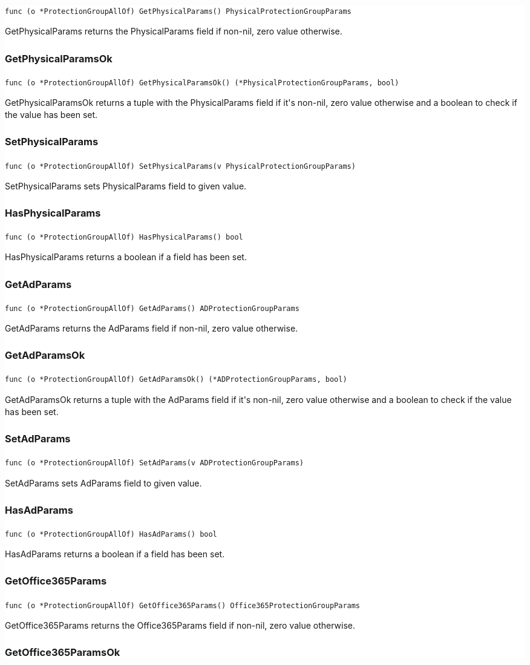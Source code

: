 `func (o *ProtectionGroupAllOf) GetPhysicalParams() PhysicalProtectionGroupParams`

GetPhysicalParams returns the PhysicalParams field if non-nil, zero value otherwise.

### GetPhysicalParamsOk

`func (o *ProtectionGroupAllOf) GetPhysicalParamsOk() (*PhysicalProtectionGroupParams, bool)`

GetPhysicalParamsOk returns a tuple with the PhysicalParams field if it's non-nil, zero value otherwise
and a boolean to check if the value has been set.

### SetPhysicalParams

`func (o *ProtectionGroupAllOf) SetPhysicalParams(v PhysicalProtectionGroupParams)`

SetPhysicalParams sets PhysicalParams field to given value.

### HasPhysicalParams

`func (o *ProtectionGroupAllOf) HasPhysicalParams() bool`

HasPhysicalParams returns a boolean if a field has been set.

### GetAdParams

`func (o *ProtectionGroupAllOf) GetAdParams() ADProtectionGroupParams`

GetAdParams returns the AdParams field if non-nil, zero value otherwise.

### GetAdParamsOk

`func (o *ProtectionGroupAllOf) GetAdParamsOk() (*ADProtectionGroupParams, bool)`

GetAdParamsOk returns a tuple with the AdParams field if it's non-nil, zero value otherwise
and a boolean to check if the value has been set.

### SetAdParams

`func (o *ProtectionGroupAllOf) SetAdParams(v ADProtectionGroupParams)`

SetAdParams sets AdParams field to given value.

### HasAdParams

`func (o *ProtectionGroupAllOf) HasAdParams() bool`

HasAdParams returns a boolean if a field has been set.

### GetOffice365Params

`func (o *ProtectionGroupAllOf) GetOffice365Params() Office365ProtectionGroupParams`

GetOffice365Params returns the Office365Params field if non-nil, zero value otherwise.

### GetOffice365ParamsOk
